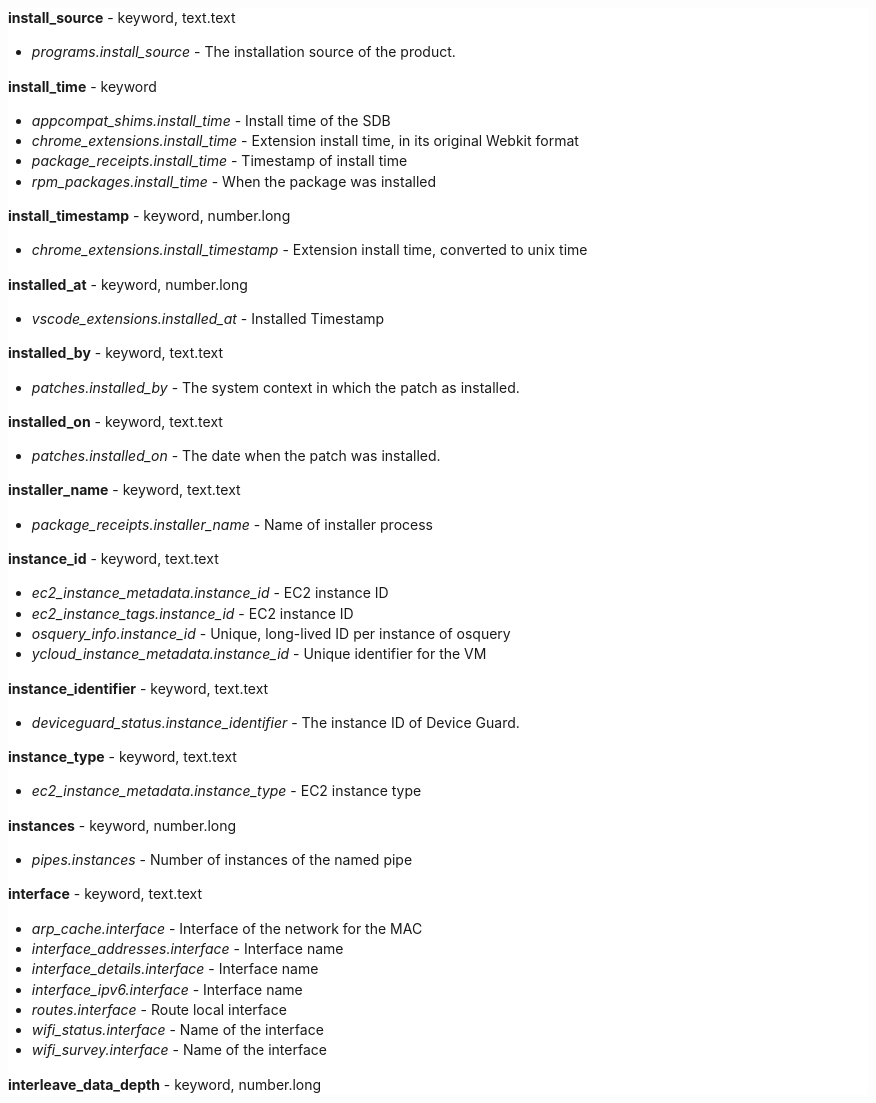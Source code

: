 **install_source** - keyword, text.text

* *programs.install_source* - The installation source of the product.

**install_time** - keyword

* *appcompat_shims.install_time* - Install time of the SDB
* *chrome_extensions.install_time* - Extension install time, in its original Webkit format
* *package_receipts.install_time* - Timestamp of install time
* *rpm_packages.install_time* - When the package was installed

**install_timestamp** - keyword, number.long

* *chrome_extensions.install_timestamp* - Extension install time, converted to unix time

**installed_at** - keyword, number.long

* *vscode_extensions.installed_at* - Installed Timestamp

**installed_by** - keyword, text.text

* *patches.installed_by* - The system context in which the patch as installed.

**installed_on** - keyword, text.text

* *patches.installed_on* - The date when the patch was installed.

**installer_name** - keyword, text.text

* *package_receipts.installer_name* - Name of installer process

**instance_id** - keyword, text.text

* *ec2_instance_metadata.instance_id* - EC2 instance ID
* *ec2_instance_tags.instance_id* - EC2 instance ID
* *osquery_info.instance_id* - Unique, long-lived ID per instance of osquery
* *ycloud_instance_metadata.instance_id* - Unique identifier for the VM

**instance_identifier** - keyword, text.text

* *deviceguard_status.instance_identifier* - The instance ID of Device Guard.

**instance_type** - keyword, text.text

* *ec2_instance_metadata.instance_type* - EC2 instance type

**instances** - keyword, number.long

* *pipes.instances* - Number of instances of the named pipe

**interface** - keyword, text.text

* *arp_cache.interface* - Interface of the network for the MAC
* *interface_addresses.interface* - Interface name
* *interface_details.interface* - Interface name
* *interface_ipv6.interface* - Interface name
* *routes.interface* - Route local interface
* *wifi_status.interface* - Name of the interface
* *wifi_survey.interface* - Name of the interface

**interleave_data_depth** - keyword, number.long
